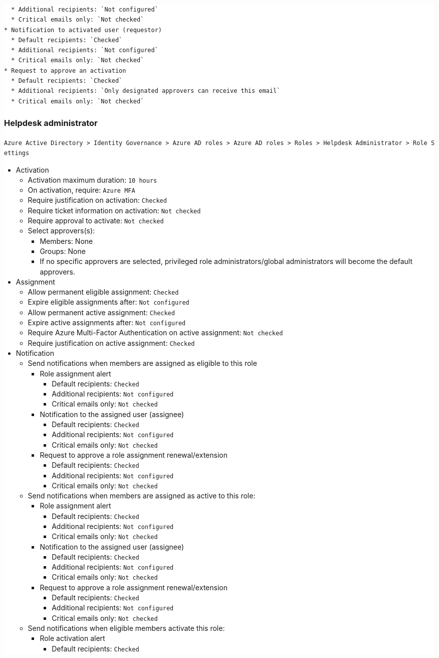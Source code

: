       * Additional recipients: `Not configured`
      * Critical emails only: `Not checked`
    * Notification to activated user (requestor)
      * Default recipients: `Checked`
      * Additional recipients: `Not configured`
      * Critical emails only: `Not checked`
    * Request to approve an activation
      * Default recipients: `Checked`
      * Additional recipients: `Only designated approvers can receive this email`
      * Critical emails only: `Not checked`

### Helpdesk administrator

`Azure Active Directory > Identity Governance > Azure AD roles > Azure AD roles > Roles > Helpdesk Administrator > Role Settings`

* Activation
  * Activation maximum duration: `10 hours`
  * On activation, require: `Azure MFA`
  * Require justification on activation: `Checked`
  * Require ticket information on activation: `Not checked`
  * Require approval to activate: `Not checked`
  * Select approvers(s):
    * Members: None
    * Groups: None 
    * If no specific approvers are selected, privileged role administrators/global administrators will become the default approvers.
* Assignment
  * Allow permanent eligible assignment: `Checked`
  * Expire eligible assignments after: `Not configured`
  * Allow permanent active assignment: `Checked`
  * Expire active assignments after: `Not configured`
  * Require Azure Multi-Factor Authentication on active assignment: `Not checked`
  * Require justification on active assignment: `Checked`
* Notification
  * Send notifications when members are assigned as eligible to this role
    * Role assignment alert
      * Default recipients: `Checked`
      * Additional recipients: `Not configured`
      * Critical emails only: `Not checked`
    * Notification to the assigned user (assignee)
      * Default recipients: `Checked`
      * Additional recipients: `Not configured`
      * Critical emails only: `Not checked`
    * Request to approve a role assignment renewal/extension
      * Default recipients: `Checked`
      * Additional recipients: `Not configured`
      * Critical emails only: `Not checked`
  * Send notifications when members are assigned as active to this role:
    * Role assignment alert
      * Default recipients: `Checked`
      * Additional recipients: `Not configured`
      * Critical emails only: `Not checked`
    * Notification to the assigned user (assignee)
      * Default recipients: `Checked`
      * Additional recipients: `Not configured`
      * Critical emails only: `Not checked`
    * Request to approve a role assignment renewal/extension
      * Default recipients: `Checked`
      * Additional recipients: `Not configured`
      * Critical emails only: `Not checked`
  * Send notifications when eligible members activate this role:
    * Role activation alert
      * Default recipients: `Checked`